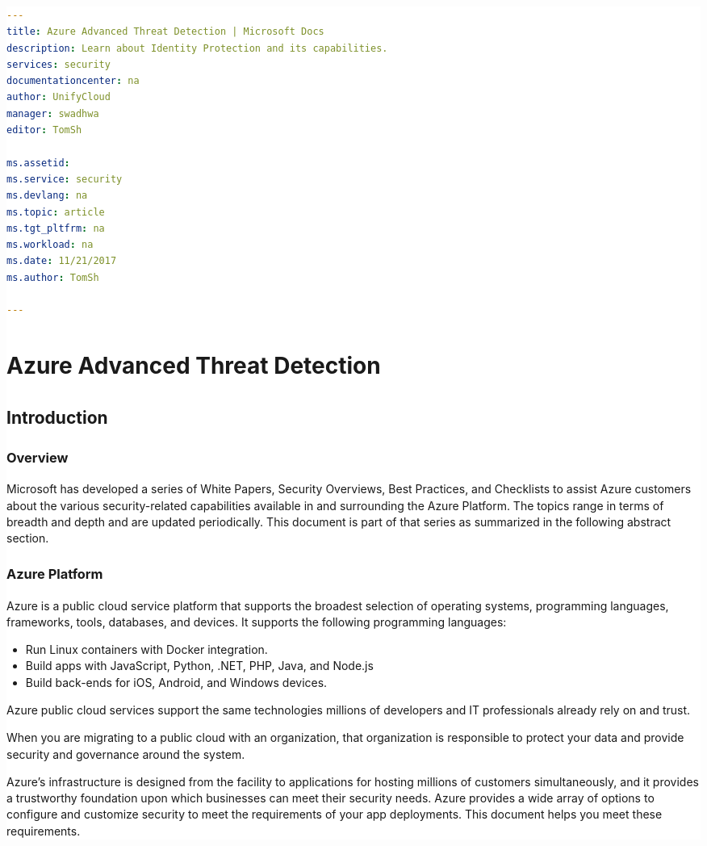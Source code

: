 ```yaml
---
title: Azure Advanced Threat Detection | Microsoft Docs
description: Learn about Identity Protection and its capabilities.
services: security
documentationcenter: na
author: UnifyCloud
manager: swadhwa
editor: TomSh

ms.assetid: 
ms.service: security
ms.devlang: na
ms.topic: article
ms.tgt_pltfrm: na
ms.workload: na
ms.date: 11/21/2017
ms.author: TomSh

---
```


# Azure Advanced Threat Detection
## Introduction

### Overview

Microsoft has developed a series of White Papers, Security Overviews, Best Practices, and Checklists to assist Azure customers about the various security-related capabilities available in and surrounding the Azure Platform. The topics range in terms of breadth and depth and are updated periodically. This document is part of that series as summarized in the following abstract section.

### Azure Platform

Azure is a public cloud service platform that supports the broadest selection of operating systems, programming languages, frameworks, tools, databases, and devices.
It supports the following programming languages:
-   Run Linux containers with Docker integration.
-   Build apps with JavaScript, Python, .NET, PHP, Java, and Node.js
-   Build back-ends for iOS, Android, and Windows devices.

Azure public cloud services support the same technologies millions of developers and IT professionals already rely on and trust.

When you are migrating to a public cloud with an organization, that organization is responsible to protect your data and provide security and governance around the system.

Azure’s infrastructure is designed from the facility to applications for hosting millions of customers simultaneously, and it provides a trustworthy foundation upon which businesses can meet their security needs. Azure provides a wide array of options to configure and customize security to meet the requirements of your app deployments. This document helps you meet these requirements.
